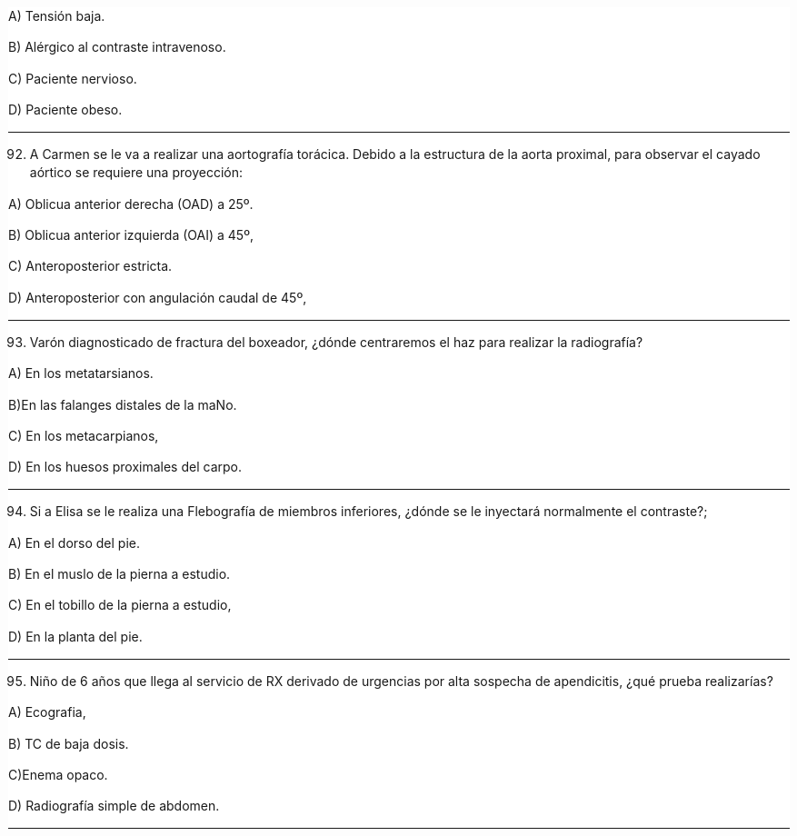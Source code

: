A) Tensión baja.

B) Alérgico al contraste intravenoso.

C) Paciente nervioso.

D) Paciente obeso.

---

92. A Carmen se le va a realizar una aortografía torácica. Debido a la estructura de la aorta proximal, para observar el cayado aórtico se requiere una proyección:

A) Oblicua anterior derecha (OAD) a 25º.

B) Oblicua anterior izquierda (OAI) a 45º,

C) Anteroposterior estricta.

D) Anteroposterior con angulación caudal de 45º,

---

93. Varón diagnosticado de fractura del boxeador, ¿dónde centraremos el haz para realizar la radiografía?

A) En los metatarsianos.

B)En las falanges distales de la maNo.

C) En los metacarpianos,

D) En los huesos proximales del carpo.

---

94. Si a Elisa se le realiza una Flebografía de miembros inferiores, ¿dónde se le inyectará normalmente el
contraste?;

A) En el dorso del pie.

B) En el muslo de la pierna a estudio.

C) En el tobillo de la pierna a estudio,

D) En la planta del pie.

---

95. Niño de 6 años que llega al servicio de RX derivado de urgencias por alta sospecha de apendicitis, ¿qué
prueba realizarías?

A) Ecografia,

B) TC de baja dosis.

C)Enema opaco.

D) Radiografía simple de abdomen.

---

